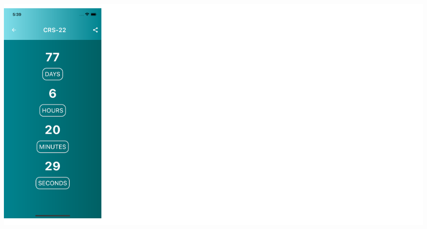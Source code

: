 <img src="./assets/ios/current-launch.png" alt="Current Launch" width="200" height="450">
&nbsp; &nbsp; &nbsp; &nbsp;